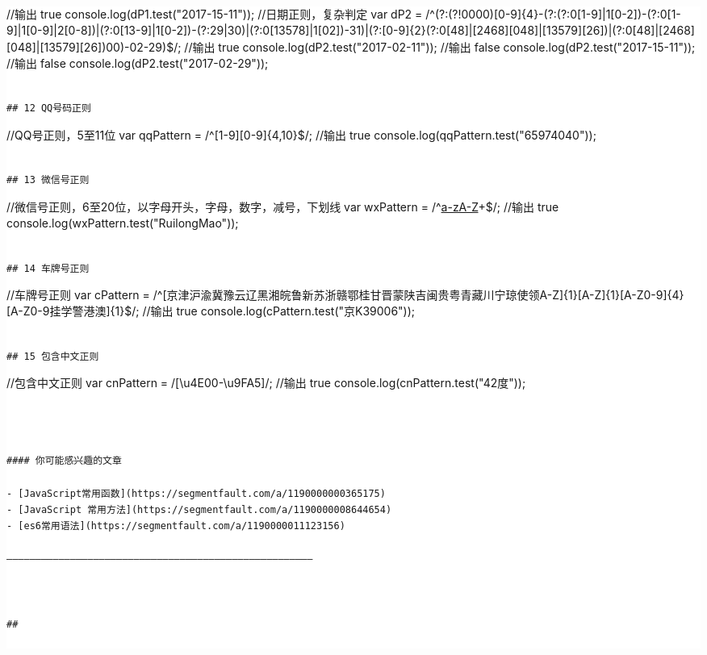 //输出 true
console.log(dP1.test("2017-15-11"));
//日期正则，复杂判定
var dP2 = /^(?:(?!0000)[0-9]{4}-(?:(?:0[1-9]|1[0-2])-(?:0[1-9]|1[0-9]|2[0-8])|(?:0[13-9]|1[0-2])-(?:29|30)|(?:0[13578]|1[02])-31)|(?:[0-9]{2}(?:0[48]|[2468][048]|[13579][26])|(?:0[48]|[2468][048]|[13579][26])00)-02-29)$/;
//输出 true
console.log(dP2.test("2017-02-11"));
//输出 false
console.log(dP2.test("2017-15-11"));
//输出 false
console.log(dP2.test("2017-02-29"));
```

## 12 QQ号码正则

```
//QQ号正则，5至11位
var qqPattern = /^[1-9][0-9]{4,10}$/;
//输出 true
console.log(qqPattern.test("65974040"));
```

## 13 微信号正则

```
//微信号正则，6至20位，以字母开头，字母，数字，减号，下划线
var wxPattern = /^[a-zA-Z]([-_a-zA-Z0-9]{5,19})+$/;
//输出 true
console.log(wxPattern.test("RuilongMao"));
```

## 14 车牌号正则

```
//车牌号正则
var cPattern = /^[京津沪渝冀豫云辽黑湘皖鲁新苏浙赣鄂桂甘晋蒙陕吉闽贵粤青藏川宁琼使领A-Z]{1}[A-Z]{1}[A-Z0-9]{4}[A-Z0-9挂学警港澳]{1}$/;
//输出 true
console.log(cPattern.test("京K39006"));
```

## 15 包含中文正则

```
//包含中文正则
var cnPattern = /[\u4E00-\u9FA5]/;
//输出 true
console.log(cnPattern.test("42度"));
```



#### 你可能感兴趣的文章

- [JavaScript常用函数](https://segmentfault.com/a/1190000000365175)
- [JavaScript 常用方法](https://segmentfault.com/a/1190000008644654)
- [es6常用语法](https://segmentfault.com/a/1190000011123156)

—————————————————————————————————————————————————————



## 

